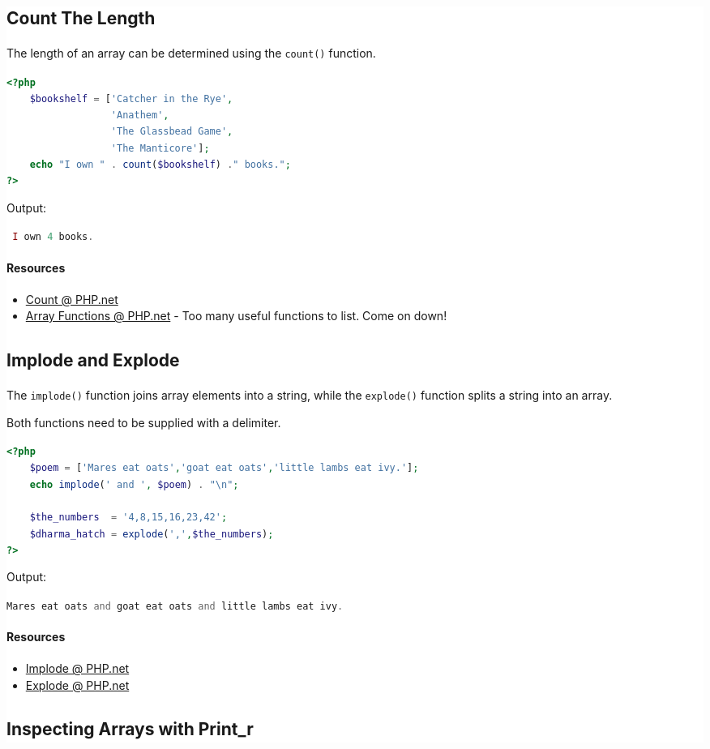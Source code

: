 ## Count The Length

The length of an array can be determined using the `count()` function.

```php
<?php
    $bookshelf = ['Catcher in the Rye',
                  'Anathem',
                  'The Glassbead Game',
                  'The Manticore'];
    echo "I own " . count($bookshelf) ." books.";
?>
```

Output:

```php
 I own 4 books.
```

#### Resources

- [Count @ PHP.net](http://ca.php.net/manual/en/function.count.php)
- [Array Functions @ PHP.net](http://ca.php.net/manual/en/ref.array.php) - Too many useful functions to list. Come on down!

## Implode and Explode

The `implode()` function joins array elements into a string, while the `explode()` function splits a string into an array.

Both functions need to be supplied with a delimiter.

```php
<?php
    $poem = ['Mares eat oats','goat eat oats','little lambs eat ivy.'];
    echo implode(' and ', $poem) . "\n";

    $the_numbers  = '4,8,15,16,23,42';
    $dharma_hatch = explode(',',$the_numbers);
?>
```

Output:

```php
Mares eat oats and goat eat oats and little lambs eat ivy.
```

#### Resources

- [Implode @ PHP.net](http://ca.php.net/manual/en/function.implode.php)
- [Explode @ PHP.net](http://ca.php.net/manual/en/function.explode.php)

## Inspecting Arrays with Print_r
